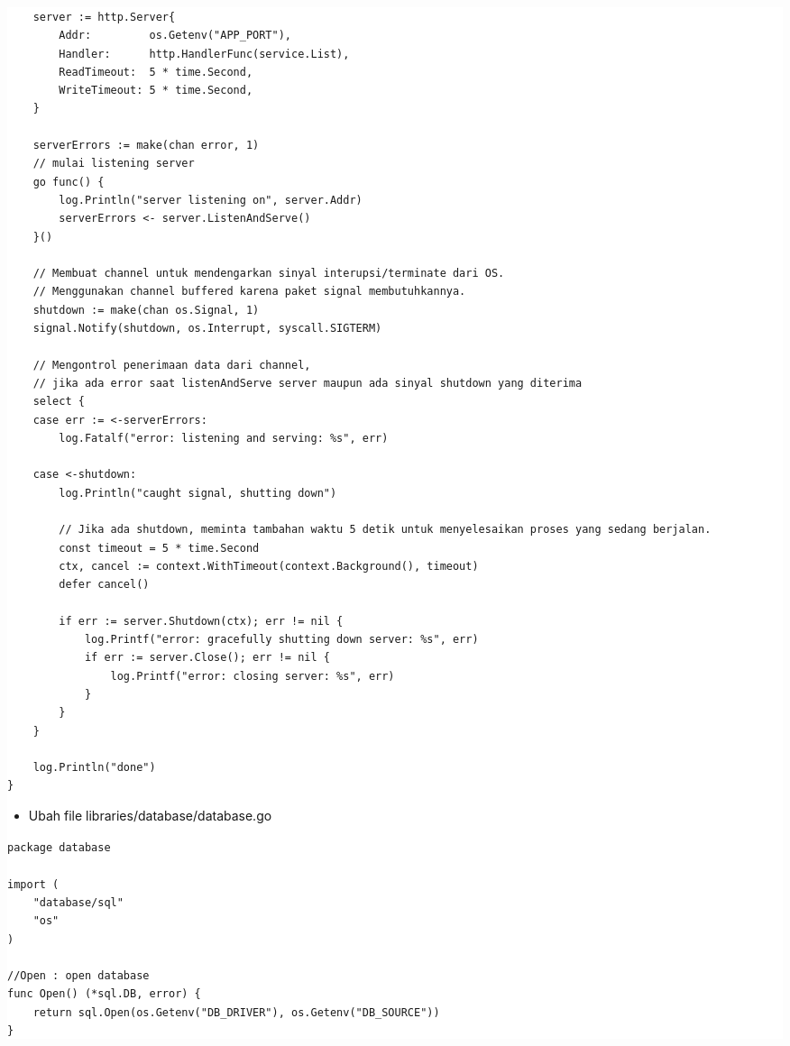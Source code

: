 ```
	server := http.Server{
		Addr:         os.Getenv("APP_PORT"),
		Handler:      http.HandlerFunc(service.List),
		ReadTimeout:  5 * time.Second,
		WriteTimeout: 5 * time.Second,
	}

	serverErrors := make(chan error, 1)
	// mulai listening server
	go func() {
		log.Println("server listening on", server.Addr)
		serverErrors <- server.ListenAndServe()
	}()

	// Membuat channel untuk mendengarkan sinyal interupsi/terminate dari OS.
	// Menggunakan channel buffered karena paket signal membutuhkannya.
	shutdown := make(chan os.Signal, 1)
	signal.Notify(shutdown, os.Interrupt, syscall.SIGTERM)

	// Mengontrol penerimaan data dari channel,
	// jika ada error saat listenAndServe server maupun ada sinyal shutdown yang diterima
	select {
	case err := <-serverErrors:
		log.Fatalf("error: listening and serving: %s", err)

	case <-shutdown:
		log.Println("caught signal, shutting down")

		// Jika ada shutdown, meminta tambahan waktu 5 detik untuk menyelesaikan proses yang sedang berjalan.
		const timeout = 5 * time.Second
		ctx, cancel := context.WithTimeout(context.Background(), timeout)
		defer cancel()

		if err := server.Shutdown(ctx); err != nil {
			log.Printf("error: gracefully shutting down server: %s", err)
			if err := server.Close(); err != nil {
				log.Printf("error: closing server: %s", err)
			}
		}
	}

	log.Println("done")
}
```

- Ubah file libraries/database/database.go 
```
package database

import (
	"database/sql"
	"os"
)

//Open : open database
func Open() (*sql.DB, error) {
	return sql.Open(os.Getenv("DB_DRIVER"), os.Getenv("DB_SOURCE"))
}
```